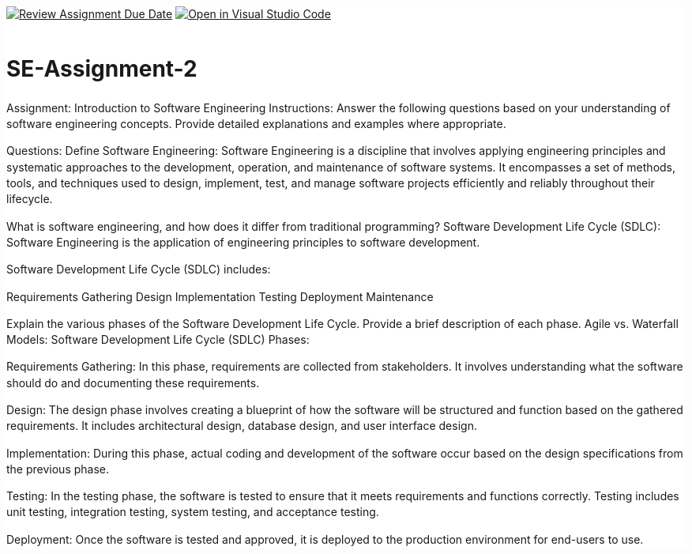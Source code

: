 [![Review Assignment Due Date](https://classroom.github.com/assets/deadline-readme-button-24ddc0f5d75046c5622901739e7c5dd533143b0c8e959d652212380cedb1ea36.svg)](https://classroom.github.com/a/-ucQIGTc)
[![Open in Visual Studio Code](https://classroom.github.com/assets/open-in-vscode-718a45dd9cf7e7f842a935f5ebbe5719a5e09af4491e668f4dbf3b35d5cca122.svg)](https://classroom.github.com/online_ide?assignment_repo_id=15247274&assignment_repo_type=AssignmentRepo)
# SE-Assignment-2
Assignment: Introduction to Software Engineering
Instructions:
Answer the following questions based on your understanding of software engineering concepts. Provide detailed explanations and examples where appropriate.

Questions:
Define Software Engineering:
Software Engineering is a discipline that involves applying engineering principles and systematic approaches to the development, operation, and maintenance of software systems. It encompasses a set of methods, tools, and techniques used to design, implement, test, and manage software projects efficiently and reliably throughout their lifecycle.

What is software engineering, and how does it differ from traditional programming?
Software Development Life Cycle (SDLC):
Software Engineering is the application of engineering principles to software development.

Software Development Life Cycle (SDLC) includes:

Requirements Gathering
Design
Implementation
Testing
Deployment
Maintenance

Explain the various phases of the Software Development Life Cycle. Provide a brief description of each phase.
Agile vs. Waterfall Models:
Software Development Life Cycle (SDLC) Phases:

Requirements Gathering: In this phase, requirements are collected from stakeholders. It involves understanding what the software should do and documenting these requirements.

Design: The design phase involves creating a blueprint of how the software will be structured and function based on the gathered requirements. It includes architectural design, database design, and user interface design.

Implementation: During this phase, actual coding and development of the software occur based on the design specifications from the previous phase.

Testing: In the testing phase, the software is tested to ensure that it meets requirements and functions correctly. Testing includes unit testing, integration testing, system testing, and acceptance testing.

Deployment: Once the software is tested and approved, it is deployed to the production environment for end-users to use.
